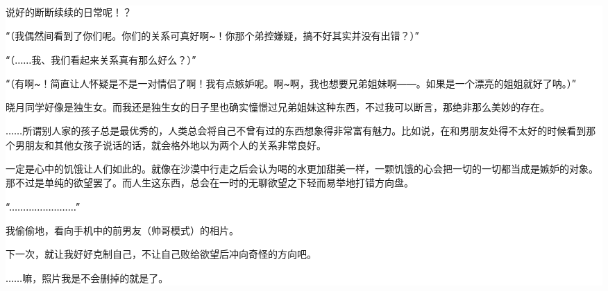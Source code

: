  

说好的断断续续的日常呢！？

 

“（我偶然间看到了你们呢。你们的关系可真好啊~！你那个弟控嫌疑，搞不好其实并没有出错？）”

“（……我、我们看起来关系真有那么好么？）”

“（有啊~！简直让人怀疑是不是一对情侣了啊！我有点嫉妒呢。啊~啊，我也想要兄弟姐妹啊——。如果是一个漂亮的姐姐就好了呐。）”

 

晓月同学好像是独生女。而我还是独生女的日子里也确实憧憬过兄弟姐妹这种东西，不过我可以断言，那绝非那么美妙的存在。

 

……所谓别人家的孩子总是最优秀的，人类总会将自己不曾有过的东西想象得非常富有魅力。比如说，在和男朋友处得不太好的时候看到那个男朋友和其他女孩子说话的话，就会格外地以为两个人的关系非常良好。

一定是心中的饥饿让人们如此的。就像在沙漠中行走之后会认为喝的水更加甜美一样，一颗饥饿的心会把一切的一切都当成是嫉妒的对象。那不过是单纯的欲望罢了。而人生这东西，总会在一时的无聊欲望之下轻而易举地打错方向盘。

 

“……………………”

 

我偷偷地，看向手机中的前男友（帅哥模式）的相片。

下一次，就让我好好克制自己，不让自己败给欲望后冲向奇怪的方向吧。

……嘛，照片我是不会删掉的就是了。

 